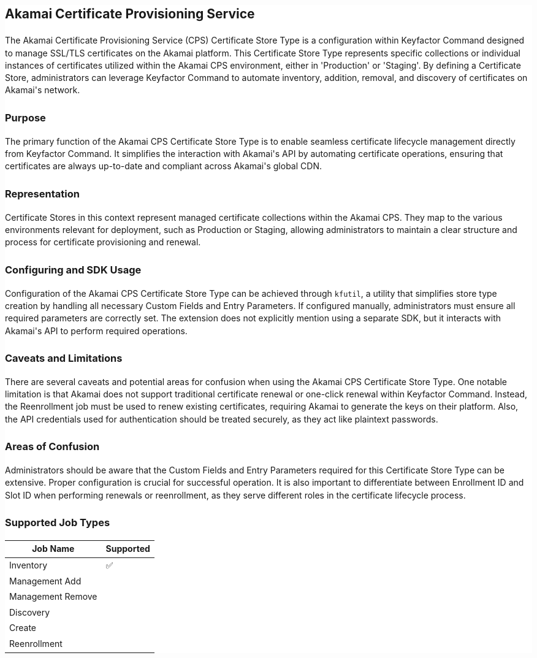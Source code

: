 ## Akamai Certificate Provisioning Service

The Akamai Certificate Provisioning Service (CPS) Certificate Store Type is a configuration within Keyfactor Command designed to manage SSL/TLS certificates on the Akamai platform. This Certificate Store Type represents specific collections or individual instances of certificates utilized within the Akamai CPS environment, either in 'Production' or 'Staging'. By defining a Certificate Store, administrators can leverage Keyfactor Command to automate inventory, addition, removal, and discovery of certificates on Akamai's network.

### Purpose

The primary function of the Akamai CPS Certificate Store Type is to enable seamless certificate lifecycle management directly from Keyfactor Command. It simplifies the interaction with Akamai's API by automating certificate operations, ensuring that certificates are always up-to-date and compliant across Akamai's global CDN.

### Representation

Certificate Stores in this context represent managed certificate collections within the Akamai CPS. They map to the various environments relevant for deployment, such as Production or Staging, allowing administrators to maintain a clear structure and process for certificate provisioning and renewal.

### Configuring and SDK Usage

Configuration of the Akamai CPS Certificate Store Type can be achieved through `kfutil`, a utility that simplifies store type creation by handling all necessary Custom Fields and Entry Parameters. If configured manually, administrators must ensure all required parameters are correctly set. The extension does not explicitly mention using a separate SDK, but it interacts with Akamai's API to perform required operations.

### Caveats and Limitations

There are several caveats and potential areas for confusion when using the Akamai CPS Certificate Store Type. One notable limitation is that Akamai does not support traditional certificate renewal or one-click renewal within Keyfactor Command. Instead, the Reenrollment job must be used to renew existing certificates, requiring Akamai to generate the keys on their platform. Also, the API credentials used for authentication should be treated securely, as they act like plaintext passwords.

### Areas of Confusion

Administrators should be aware that the Custom Fields and Entry Parameters required for this Certificate Store Type can be extensive. Proper configuration is crucial for successful operation. It is also important to differentiate between Enrollment ID and Slot ID when performing renewals or reenrollment, as they serve different roles in the certificate lifecycle process.



### Supported Job Types

| Job Name | Supported |
| -------- | --------- |
| Inventory | ✅ |
| Management Add |  |
| Management Remove |  |
| Discovery |  |
| Create |  |
| Reenrollment |  |
